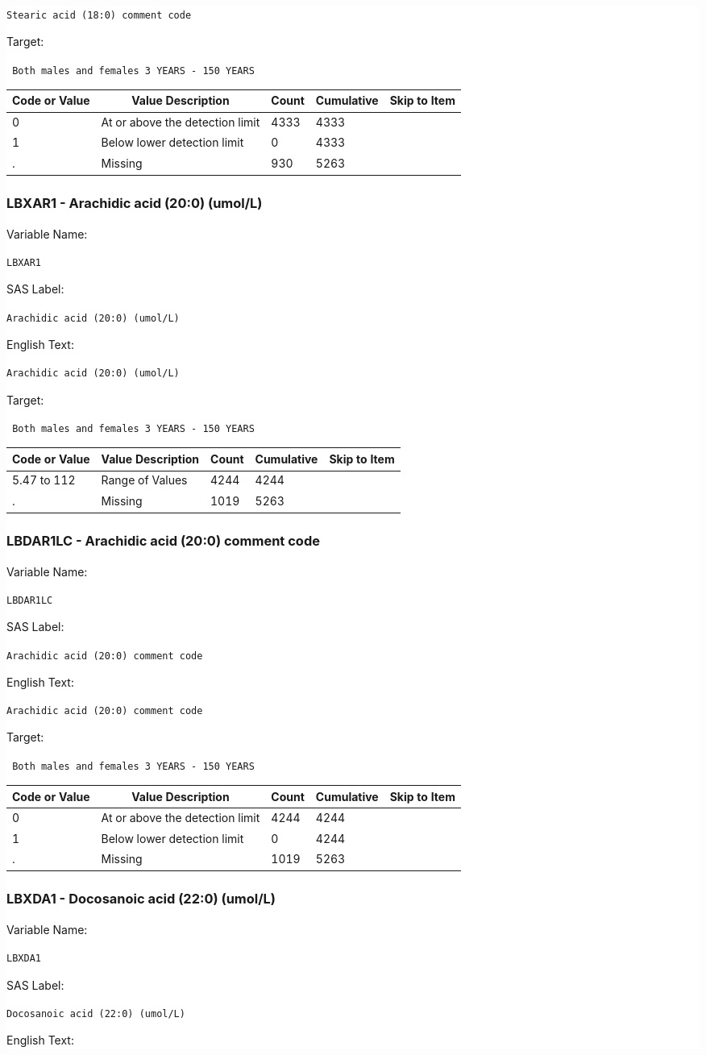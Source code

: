     Stearic acid (18:0) comment code
Target:

     Both males and females 3 YEARS - 150 YEARS
Code or Value | Value Description | Count | Cumulative | Skip to Item  
---|---|---|---|---  
0 | At or above the detection limit | 4333 | 4333 |   
1 | Below lower detection limit | 0 | 4333 |   
. | Missing | 930 | 5263 |   
  
### LBXAR1 - Arachidic acid (20:0) (umol/L)

Variable Name:

    LBXAR1
SAS Label:

    Arachidic acid (20:0) (umol/L)
English Text:

    Arachidic acid (20:0) (umol/L)
Target:

     Both males and females 3 YEARS - 150 YEARS
Code or Value | Value Description | Count | Cumulative | Skip to Item  
---|---|---|---|---  
5.47 to 112 | Range of Values | 4244 | 4244 |   
. | Missing | 1019 | 5263 |   
  
### LBDAR1LC - Arachidic acid (20:0) comment code

Variable Name:

    LBDAR1LC
SAS Label:

    Arachidic acid (20:0) comment code
English Text:

    Arachidic acid (20:0) comment code
Target:

     Both males and females 3 YEARS - 150 YEARS
Code or Value | Value Description | Count | Cumulative | Skip to Item  
---|---|---|---|---  
0 | At or above the detection limit | 4244 | 4244 |   
1 | Below lower detection limit | 0 | 4244 |   
. | Missing | 1019 | 5263 |   
  
### LBXDA1 - Docosanoic acid (22:0) (umol/L)

Variable Name:

    LBXDA1
SAS Label:

    Docosanoic acid (22:0) (umol/L)
English Text:
